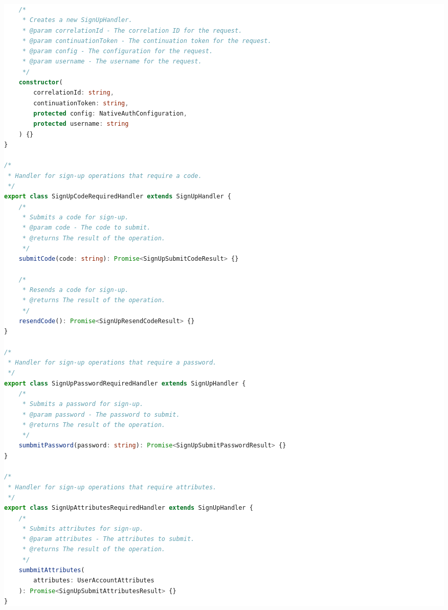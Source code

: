 ```ts
    /*
     * Creates a new SignUpHandler.
     * @param correlationId - The correlation ID for the request.
     * @param continuationToken - The continuation token for the request.
     * @param config - The configuration for the request.
     * @param username - The username for the request.
     */
    constructor(
        correlationId: string,
        continuationToken: string,
        protected config: NativeAuthConfiguration,
        protected username: string
    ) {}
}

/*
 * Handler for sign-up operations that require a code.
 */
export class SignUpCodeRequiredHandler extends SignUpHandler {
    /*
     * Submits a code for sign-up.
     * @param code - The code to submit.
     * @returns The result of the operation.
     */
    submitCode(code: string): Promise<SignUpSubmitCodeResult> {}

    /*
     * Resends a code for sign-up.
     * @returns The result of the operation.
     */
    resendCode(): Promise<SignUpResendCodeResult> {}
}

/*
 * Handler for sign-up operations that require a password.
 */
export class SignUpPasswordRequiredHandler extends SignUpHandler {
    /*
     * Submits a password for sign-up.
     * @param password - The password to submit.
     * @returns The result of the operation.
     */
    sumbmitPassword(password: string): Promise<SignUpSubmitPasswordResult> {}
}

/*
 * Handler for sign-up operations that require attributes.
 */
export class SignUpAttributesRequiredHandler extends SignUpHandler {
    /*
     * Submits attributes for sign-up.
     * @param attributes - The attributes to submit.
     * @returns The result of the operation.
     */
    sumbmitAttributes(
        attributes: UserAccountAttributes
    ): Promise<SignUpSubmitAttributesResult> {}
}
```
